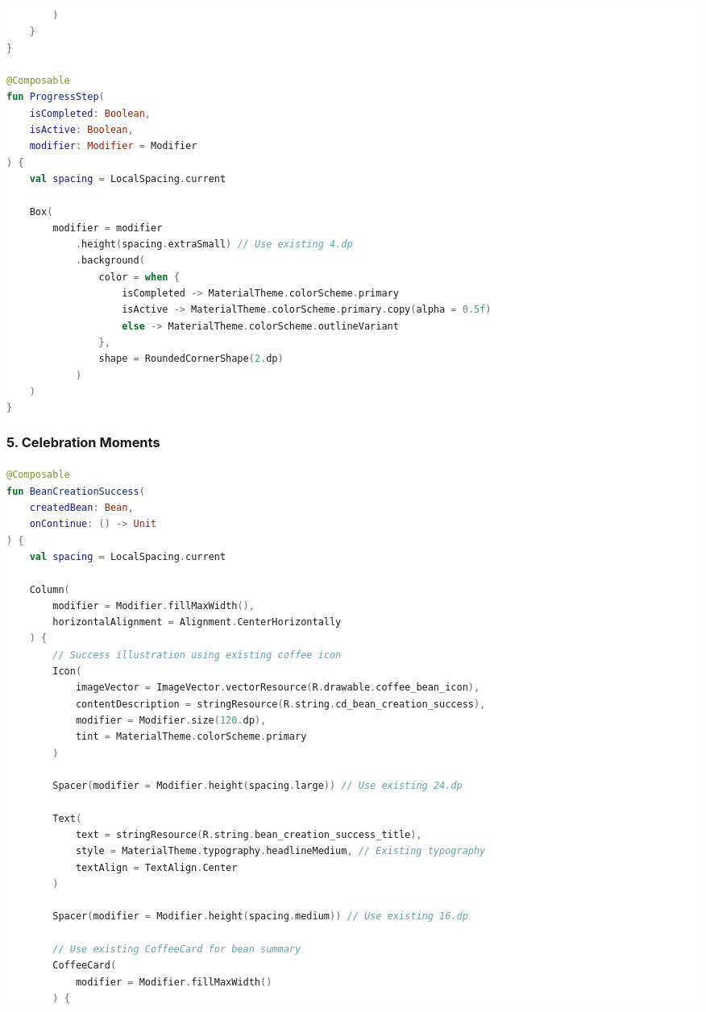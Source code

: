 ```kotlin
        )
    }
}

@Composable
fun ProgressStep(
    isCompleted: Boolean,
    isActive: Boolean,
    modifier: Modifier = Modifier
) {
    val spacing = LocalSpacing.current
    
    Box(
        modifier = modifier
            .height(spacing.extraSmall) // Use existing 4.dp
            .background(
                color = when {
                    isCompleted -> MaterialTheme.colorScheme.primary
                    isActive -> MaterialTheme.colorScheme.primary.copy(alpha = 0.5f)
                    else -> MaterialTheme.colorScheme.outlineVariant
                },
                shape = RoundedCornerShape(2.dp)
            )
    )
}
```

### 5. Celebration Moments

```kotlin
@Composable
fun BeanCreationSuccess(
    createdBean: Bean,
    onContinue: () -> Unit
) {
    val spacing = LocalSpacing.current
    
    Column(
        modifier = Modifier.fillMaxWidth(),
        horizontalAlignment = Alignment.CenterHorizontally
    ) {
        // Success illustration using existing coffee icon
        Icon(
            imageVector = ImageVector.vectorResource(R.drawable.coffee_bean_icon),
            contentDescription = stringResource(R.string.cd_bean_creation_success),
            modifier = Modifier.size(120.dp),
            tint = MaterialTheme.colorScheme.primary
        )
        
        Spacer(modifier = Modifier.height(spacing.large)) // Use existing 24.dp
        
        Text(
            text = stringResource(R.string.bean_creation_success_title),
            style = MaterialTheme.typography.headlineMedium, // Existing typography
            textAlign = TextAlign.Center
        )
        
        Spacer(modifier = Modifier.height(spacing.medium)) // Use existing 16.dp
        
        // Use existing CoffeeCard for bean summary
        CoffeeCard(
            modifier = Modifier.fillMaxWidth()
        ) {
```